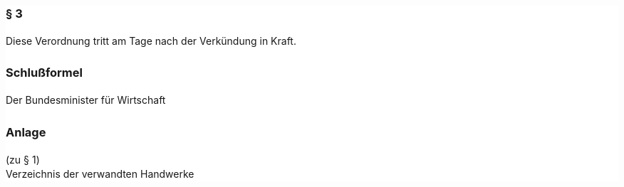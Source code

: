 </div>

<span id="BJNR013550968BJNE000400326.html"></span>

### § 3  

<div>

<div class="jnhtml">

<div>

<div class="jurAbsatz">

Diese Verordnung tritt am Tage nach der Verkündung in Kraft.

</div>

</div>

</div>

</div>

<span id="BJNR013550968BJNE000500326.html"></span>

### Schlußformel  

<div>

<div class="jnhtml">

<div>

<div class="jurAbsatz">

<span class="SP">Der Bundesminister für Wirtschaft</span>

</div>

</div>

</div>

</div>

<span id="BJNR013550968BJNE000606123.html"></span>

### Anlage  
(zu § 1)  
Verzeichnis der verwandten Handwerke

<div>

<div class="jnhtml">

<div>

<div class="jurAbsatz">

<div class="kommentar_Fundstelle">
